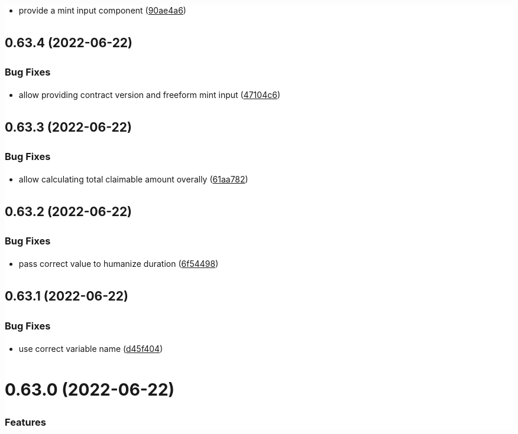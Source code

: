 * provide a mint input component ([90ae4a6](https://github.com/0xflair/typescript-sdk/commit/90ae4a6ab7827bb0a129831240a313c1a731cf82))





## 0.63.4 (2022-06-22)


### Bug Fixes

* allow providing contract version and freeform mint input ([47104c6](https://github.com/0xflair/typescript-sdk/commit/47104c6df1cd7b0b34b57e87b55fcf933afa7c84))





## 0.63.3 (2022-06-22)


### Bug Fixes

* allow calculating total claimable amount overally ([61aa782](https://github.com/0xflair/typescript-sdk/commit/61aa7825bc37464409d05a14421b148d9c91c549))





## 0.63.2 (2022-06-22)


### Bug Fixes

* pass correct value to humanize duration ([6f54498](https://github.com/0xflair/typescript-sdk/commit/6f544980cf3b288e93ca0c4659acbf851316cc11))





## 0.63.1 (2022-06-22)


### Bug Fixes

* use correct variable name ([d45f404](https://github.com/0xflair/typescript-sdk/commit/d45f4045d596d52cf25be585b6189a97638274e6))





# 0.63.0 (2022-06-22)


### Features
